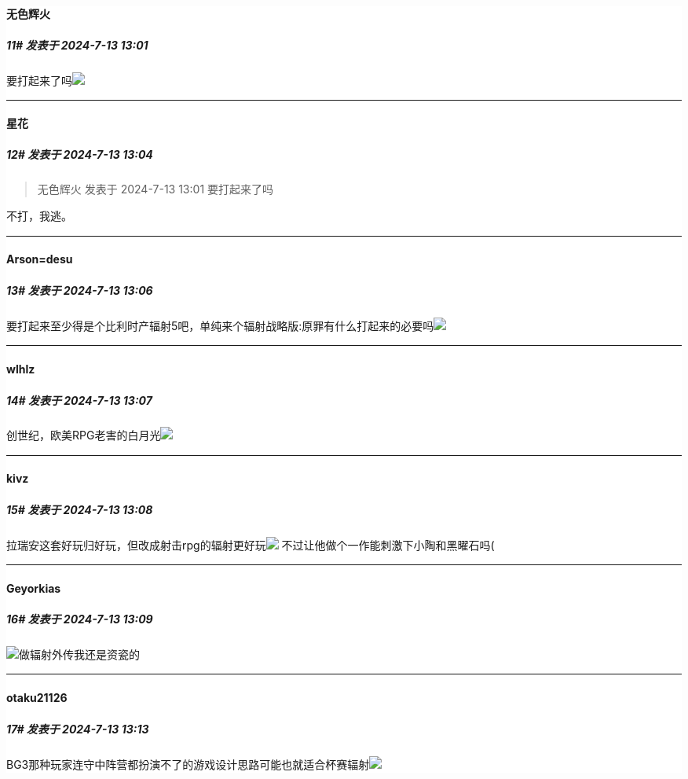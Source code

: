 ####  无色辉火  
##### 11#       发表于 2024-7-13 13:01

要打起来了吗<img src="https://static.saraba1st.com/image/smiley/face2017/034.png" referrerpolicy="no-referrer">

*****

####  星花  
##### 12#       发表于 2024-7-13 13:04

<blockquote>无色辉火 发表于 2024-7-13 13:01
要打起来了吗</blockquote>
不打，我逃。

*****

####  Arson=desu  
##### 13#       发表于 2024-7-13 13:06

要打起来至少得是个比利时产辐射5吧，单纯来个辐射战略版:原罪有什么打起来的必要吗<img src="https://static.saraba1st.com/image/smiley/face2017/067.png" referrerpolicy="no-referrer">

*****

####  wlhlz  
##### 14#       发表于 2024-7-13 13:07

创世纪，欧美RPG老害的白月光<img src="https://static.saraba1st.com/image/smiley/face2017/037.png" referrerpolicy="no-referrer">

*****

####  kivz  
##### 15#       发表于 2024-7-13 13:08

拉瑞安这套好玩归好玩，但改成射击rpg的辐射更好玩<img src="https://static.saraba1st.com/image/smiley/face2017/068.png" referrerpolicy="no-referrer">
不过让他做个一作能刺激下小陶和黑曜石吗(

*****

####  Geyorkias  
##### 16#       发表于 2024-7-13 13:09

<img src="https://static.saraba1st.com/image/smiley/face2017/037.png" referrerpolicy="no-referrer">做辐射外传我还是资瓷的

*****

####  otaku21126  
##### 17#       发表于 2024-7-13 13:13

BG3那种玩家连守中阵营都扮演不了的游戏设计思路可能也就适合杯赛辐射<img src="https://static.saraba1st.com/image/smiley/face2017/252.png" referrerpolicy="no-referrer">
